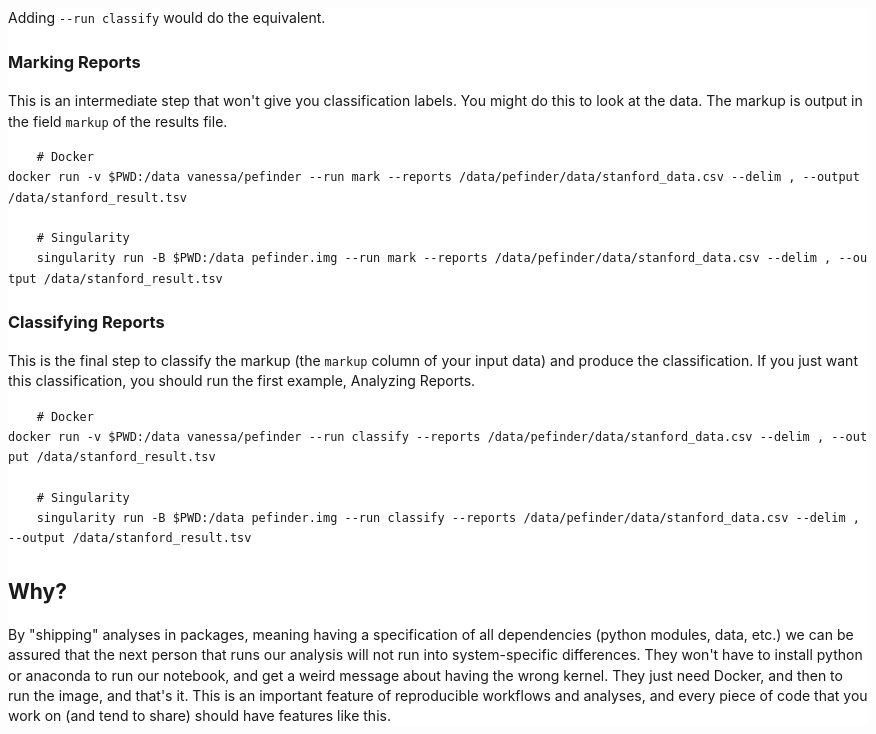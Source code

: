 Adding `--run classify` would do the equivalent.


### Marking Reports
This is an intermediate step that won't give you classification labels. You might do this to look at the data. The markup is output in the field `markup` of the results file.

        # Docker
	docker run -v $PWD:/data vanessa/pefinder --run mark --reports /data/pefinder/data/stanford_data.csv --delim , --output /data/stanford_result.tsv

        # Singularity
        singularity run -B $PWD:/data pefinder.img --run mark --reports /data/pefinder/data/stanford_data.csv --delim , --output /data/stanford_result.tsv


### Classifying Reports
This is the final step to classify the markup (the `markup` column of your input data) and produce the classification. If you just want this classification, you should run the first example, Analyzing Reports.


        # Docker
	docker run -v $PWD:/data vanessa/pefinder --run classify --reports /data/pefinder/data/stanford_data.csv --delim , --output /data/stanford_result.tsv

        # Singularity
        singularity run -B $PWD:/data pefinder.img --run classify --reports /data/pefinder/data/stanford_data.csv --delim , --output /data/stanford_result.tsv



## Why?
By "shipping" analyses in packages, meaning having a specification of all dependencies (python modules, data, etc.) we can be assured that the next person that runs our analysis will not run into system-specific differences. They won't have to install python or anaconda to run our notebook, and get a weird message about having the wrong kernel. They just need Docker, and then to run the image, and that's it. This is an important feature of reproducible workflows and analyses, and every piece of code that you work on (and tend to share) should have features like this.
